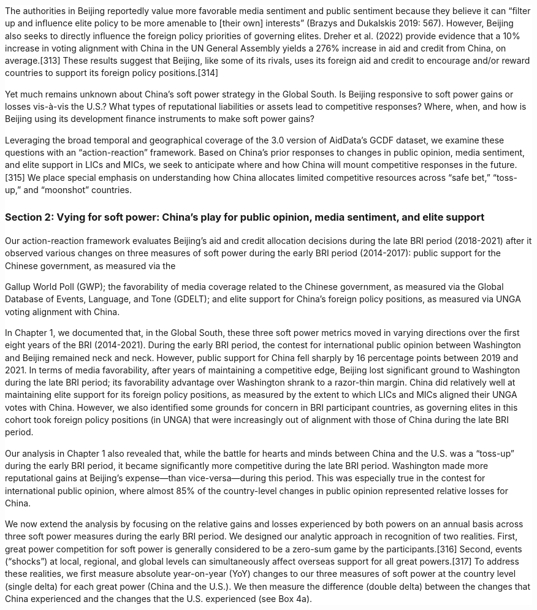 The authorities in Beijing reportedly value more favorable media sentiment and public sentiment because they believe it can “ﬁlter up and inﬂuence elite policy to be more amenable to \[their own\] interests” \(Brazys and Dukalskis 2019: 567\)\. However, Beijing also seeks to directly inﬂuence the foreign policy priorities of governing elites\. Dreher et al\. \(2022\) provide evidence that a 10% increase in voting alignment with China in the UN General Assembly yields a 276% increase in aid and credit from China, on average\.\[313\] These results suggest that Beijing, like some of its rivals, uses its foreign aid and credit to encourage and/or reward countries to support its foreign policy positions\.\[314\]

Yet much remains unknown about China’s soft power strategy in the Global South\. Is Beijing responsive to soft power gains or losses vis\-à\-vis the U\.S\.? What types of reputational liabilities or assets lead to competitive responses? Where, when, and how is Beijing using its development ﬁnance instruments to make soft power gains?

Leveraging the broad temporal and geographical coverage of the 3\.0 version of AidData’s GCDF dataset, we examine these questions with an “action\-reaction” framework\. Based on China’s prior responses to changes in public opinion, media sentiment, and elite support in LICs and MICs, we seek to anticipate where and how China will mount competitive responses in the future\.\[315\] We place special emphasis on understanding how China allocates limited competitive resources across “safe bet,” “toss\-up,” and “moonshot” countries\.

### Section 2: Vying for soft power: China’s play for public opinion, media sentiment, and elite support

Our action\-reaction framework evaluates Beijing’s aid and credit allocation decisions during the late BRI period \(2018\-2021\) after it observed various changes on three measures of soft power during the early BRI period \(2014\-2017\): public support for the Chinese government, as measured via the

Gallup World Poll \(GWP\); the favorability of media coverage related to the Chinese government, as measured via the Global Database of Events, Language, and Tone \(GDELT\); and elite support for China’s foreign policy positions, as measured via UNGA voting alignment with China\.

In Chapter 1, we documented that, in the Global South, these three soft power metrics moved in varying directions over the ﬁrst eight years of the BRI \(2014\-2021\)\. During the early BRI period, the contest for international public opinion between Washington and Beijing remained neck and neck\. However, public support for China fell sharply by 16 percentage points between 2019 and 2021\. In terms of media favorability, after years of maintaining a competitive edge, Beijing lost signiﬁcant ground to Washington during the late BRI period; its favorability advantage over Washington shrank to a razor\-thin margin\. China did relatively well at maintaining elite support for its foreign policy positions, as measured by the extent to which LICs and MICs aligned their UNGA votes with China\. However, we also identiﬁed some grounds for concern in BRI participant countries, as governing elites in this cohort took foreign policy positions \(in UNGA\) that were increasingly out of alignment with those of China during the late BRI period\.

Our analysis in Chapter 1 also revealed that, while the battle for hearts and minds between China and the U\.S\. was a “toss\-up” during the early BRI period, it became signiﬁcantly more competitive during the late BRI period\. Washington made more reputational gains at Beijing’s expense—than vice\-versa—during this period\. This was especially true in the contest for international public opinion, where almost 85% of the country\-level changes in public opinion represented relative losses for China\.

We now extend the analysis by focusing on the relative gains and losses experienced by both powers on an annual basis across three soft power measures during the early BRI period\. We designed our analytic approach in recognition of two realities\. First, great power competition for soft power is generally considered to be a zero\-sum game by the participants\.\[316\] Second, events \(“shocks”\) at local, regional, and global levels can simultaneously affect overseas support for all great powers\.\[317\] To address these realities, we ﬁrst measure absolute year\-on\-year \(YoY\) changes to our three measures of soft power at the country level \(single delta\) for each great power \(China and the U\.S\.\)\. We then measure the difference \(double delta\) between the changes that China experienced and the changes that the U\.S\. experienced \(see Box 4a\)\.
